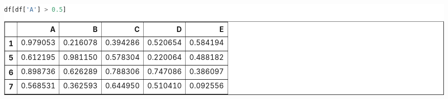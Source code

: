 


```python
df[df['A'] > 0.5]
```




<div>
<style scoped>
    .dataframe tbody tr th:only-of-type {
        vertical-align: middle;
    }

    .dataframe tbody tr th {
        vertical-align: top;
    }

    .dataframe thead th {
        text-align: right;
    }
</style>
<table border="1" class="dataframe">
  <thead>
    <tr style="text-align: right;">
      <th></th>
      <th>A</th>
      <th>B</th>
      <th>C</th>
      <th>D</th>
      <th>E</th>
    </tr>
  </thead>
  <tbody>
    <tr>
      <th>1</th>
      <td>0.979053</td>
      <td>0.216078</td>
      <td>0.394286</td>
      <td>0.520654</td>
      <td>0.584194</td>
    </tr>
    <tr>
      <th>5</th>
      <td>0.612195</td>
      <td>0.981150</td>
      <td>0.578304</td>
      <td>0.220064</td>
      <td>0.488182</td>
    </tr>
    <tr>
      <th>6</th>
      <td>0.898736</td>
      <td>0.626289</td>
      <td>0.788306</td>
      <td>0.747086</td>
      <td>0.386097</td>
    </tr>
    <tr>
      <th>7</th>
      <td>0.568531</td>
      <td>0.362593</td>
      <td>0.644950</td>
      <td>0.510410</td>
      <td>0.092556</td>
    </tr>